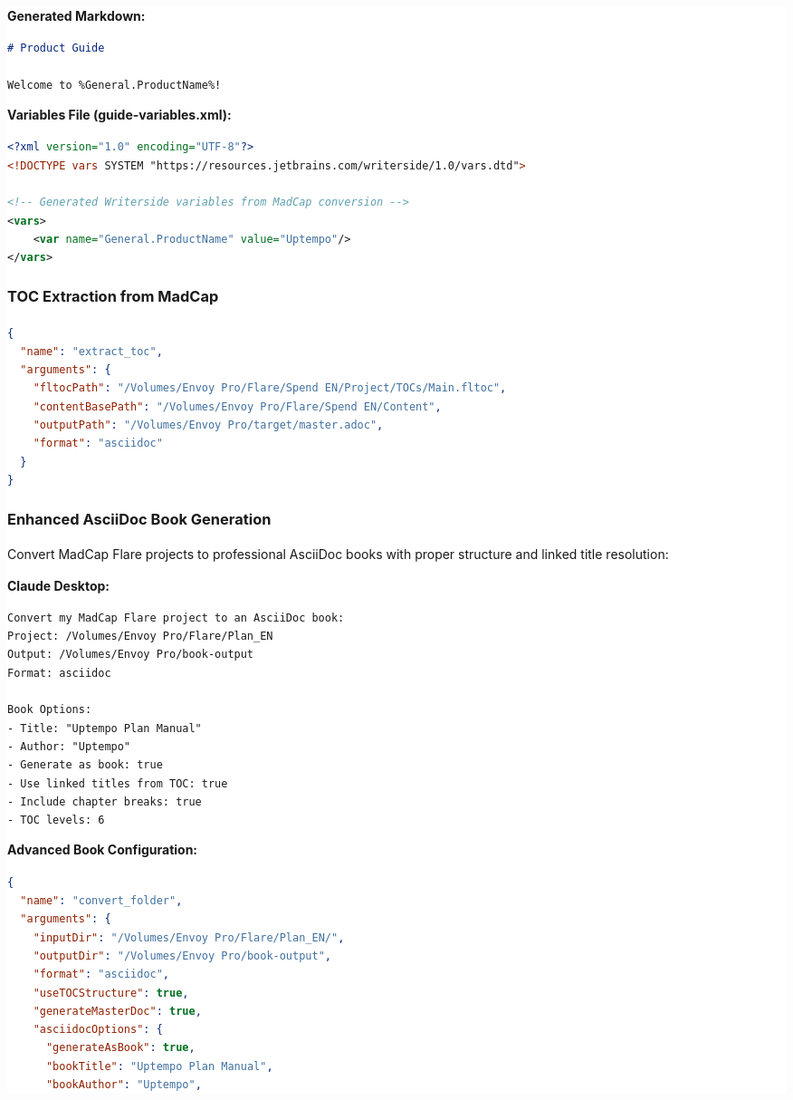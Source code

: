 **Generated Markdown:**
```markdown
# Product Guide

Welcome to %General.ProductName%!
```

**Variables File (guide-variables.xml):**
```xml
<?xml version="1.0" encoding="UTF-8"?>
<!DOCTYPE vars SYSTEM "https://resources.jetbrains.com/writerside/1.0/vars.dtd">

<!-- Generated Writerside variables from MadCap conversion -->
<vars>
    <var name="General.ProductName" value="Uptempo"/>
</vars>
```

### TOC Extraction from MadCap

```json
{
  "name": "extract_toc",
  "arguments": {
    "fltocPath": "/Volumes/Envoy Pro/Flare/Spend EN/Project/TOCs/Main.fltoc",
    "contentBasePath": "/Volumes/Envoy Pro/Flare/Spend EN/Content",
    "outputPath": "/Volumes/Envoy Pro/target/master.adoc",
    "format": "asciidoc"
  }
}
```

### Enhanced AsciiDoc Book Generation

Convert MadCap Flare projects to professional AsciiDoc books with proper structure and linked title resolution:

**Claude Desktop:**
```
Convert my MadCap Flare project to an AsciiDoc book:
Project: /Volumes/Envoy Pro/Flare/Plan_EN
Output: /Volumes/Envoy Pro/book-output
Format: asciidoc

Book Options:
- Title: "Uptempo Plan Manual"
- Author: "Uptempo"  
- Generate as book: true
- Use linked titles from TOC: true
- Include chapter breaks: true
- TOC levels: 6
```

**Advanced Book Configuration:**
```json
{
  "name": "convert_folder",
  "arguments": {
    "inputDir": "/Volumes/Envoy Pro/Flare/Plan_EN/",
    "outputDir": "/Volumes/Envoy Pro/book-output",
    "format": "asciidoc",
    "useTOCStructure": true,
    "generateMasterDoc": true,
    "asciidocOptions": {
      "generateAsBook": true,
      "bookTitle": "Uptempo Plan Manual",
      "bookAuthor": "Uptempo",
```